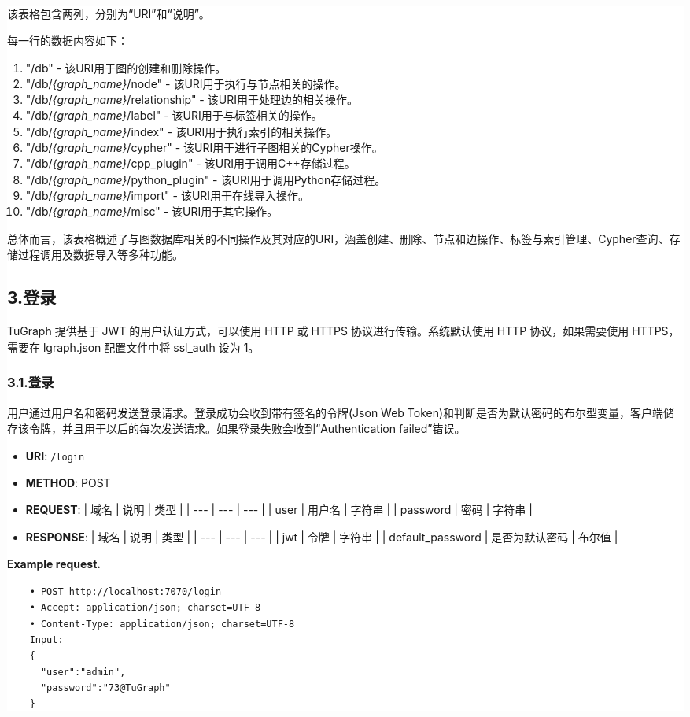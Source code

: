 该表格包含两列，分别为“URI”和“说明”。 

每一行的数据内容如下：
1. "/db" - 该URI用于图的创建和删除操作。
2. "/db/_{graph_name}_/node" - 该URI用于执行与节点相关的操作。
3. "/db/_{graph_name}_/relationship" - 该URI用于处理边的相关操作。
4. "/db/_{graph_name}_/label" - 该URI用于与标签相关的操作。
5. "/db/_{graph_name}_/index" - 该URI用于执行索引的相关操作。
6. "/db/_{graph_name}_/cypher" - 该URI用于进行子图相关的Cypher操作。
7. "/db/_{graph_name}_/cpp_plugin" - 该URI用于调用C++存储过程。
8. "/db/_{graph_name}_/python_plugin" - 该URI用于调用Python存储过程。
9. "/db/_{graph_name}_/import" - 该URI用于在线导入操作。
10. "/db/_{graph_name}_/misc" - 该URI用于其它操作。

总体而言，该表格概述了与图数据库相关的不同操作及其对应的URI，涵盖创建、删除、节点和边操作、标签与索引管理、Cypher查询、存储过程调用及数据导入等多种功能。

## 3.登录

TuGraph 提供基于 JWT 的用户认证方式，可以使用 HTTP 或 HTTPS 协议进行传输。系统默认使用 HTTP 协议，如果需要使用 HTTPS，需要在 lgraph.json 配置文件中将 ssl_auth 设为 1。

### 3.1.登录

用户通过用户名和密码发送登录请求。登录成功会收到带有签名的令牌(Json Web Token)和判断是否为默认密码的布尔型变量，客户端储存该令牌，并且用于以后的每次发送请求。如果登录失败会收到“Authentication failed”错误。

- **URI**: `/login`
- **METHOD**: POST
- **REQUEST**:
  | 域名 | 说明 | 类型 |
  | --- | --- | --- |
  | user | 用户名 | 字符串 |
  | password | 密码 | 字符串 |

- **RESPONSE**:
  | 域名 | 说明 | 类型 |
  | --- | --- | --- |
  | jwt | 令牌 | 字符串 |
  | default_password | 是否为默认密码 | 布尔值 |

**Example request.**

```
    • POST http://localhost:7070/login
    • Accept: application/json; charset=UTF-8
    • Content-Type: application/json; charset=UTF-8
    Input:
    {
      "user":"admin",
      "password":"73@TuGraph"
    }
```
